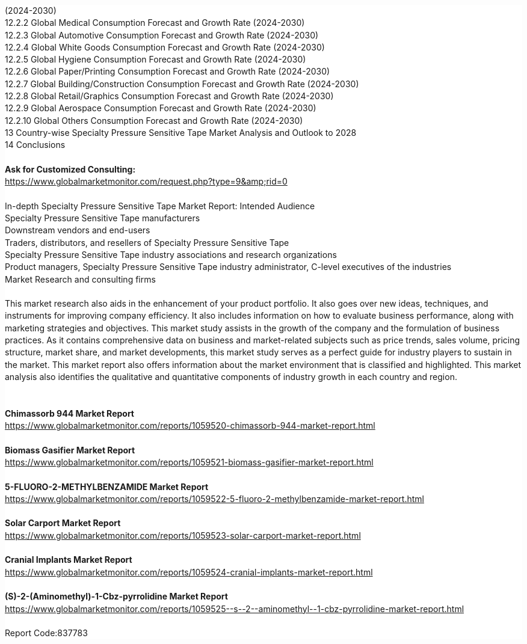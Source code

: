 (2024-2030)<br />12.2.2 Global Medical Consumption Forecast and Growth Rate (2024-2030)<br />12.2.3 Global Automotive Consumption Forecast and Growth Rate (2024-2030)<br />12.2.4 Global White Goods Consumption Forecast and Growth Rate (2024-2030)<br />12.2.5 Global Hygiene Consumption Forecast and Growth Rate (2024-2030)<br />12.2.6 Global Paper/Printing Consumption Forecast and Growth Rate (2024-2030)<br />12.2.7 Global Building/Construction Consumption Forecast and Growth Rate (2024-2030)<br />12.2.8 Global Retail/Graphics Consumption Forecast and Growth Rate (2024-2030)<br />12.2.9 Global Aerospace Consumption Forecast and Growth Rate (2024-2030)<br />12.2.10 Global Others Consumption Forecast and Growth Rate (2024-2030)<br />13 Country-wise Specialty Pressure Sensitive Tape Market Analysis and Outlook to 2028<br />14 Conclusions<br /><br /><strong>Ask for Customized Consulting:</strong><br /><a href="https://www.globalmarketmonitor.com/request.php?type=9&amp;rid=0">https://www.globalmarketmonitor.com/request.php?type=9&amp;rid=0</a><br /><br />In-depth Specialty Pressure Sensitive Tape Market Report: Intended Audience<br />Specialty Pressure Sensitive Tape manufacturers<br />Downstream vendors and end-users<br />Traders, distributors, and resellers of Specialty Pressure Sensitive Tape<br />Specialty Pressure Sensitive Tape industry associations and research organizations<br />Product managers, Specialty Pressure Sensitive Tape industry administrator, C-level executives of the industries<br />Market Research and consulting firms<br /><br />This market research also aids in the enhancement of your product portfolio. It also goes over new ideas, techniques, and instruments for improving company efficiency. It also includes information on how to evaluate business performance, along with marketing strategies and objectives. This market study assists in the growth of the company and the formulation of business practices. As it contains comprehensive data on business and market-related subjects such as price trends, sales volume, pricing structure, market share, and market developments, this market study serves as a perfect guide for industry players to sustain in the market. This market report also offers information about the market environment that is classified and highlighted. This market analysis also identifies the qualitative and quantitative components of industry growth in each country and region.<br /><br /><strong><br /></strong><strong>Chimassorb 944 Market Report</strong><br /><a href="https://www.globalmarketmonitor.com/reports/1059520-chimassorb-944-market-report.html">https://www.globalmarketmonitor.com/reports/1059520-chimassorb-944-market-report.html</a><br /><br /><strong>Biomass Gasifier Market Report</strong><br /><a href="https://www.globalmarketmonitor.com/reports/1059521-biomass-gasifier-market-report.html">https://www.globalmarketmonitor.com/reports/1059521-biomass-gasifier-market-report.html</a><br /><br /><strong>5-FLUORO-2-METHYLBENZAMIDE Market Report</strong><br /><a href="https://www.globalmarketmonitor.com/reports/1059522-5-fluoro-2-methylbenzamide-market-report.html">https://www.globalmarketmonitor.com/reports/1059522-5-fluoro-2-methylbenzamide-market-report.html</a><br /><br /><strong>Solar Carport Market Report</strong><br /><a href="https://www.globalmarketmonitor.com/reports/1059523-solar-carport-market-report.html">https://www.globalmarketmonitor.com/reports/1059523-solar-carport-market-report.html</a><br /><br /><strong>Cranial Implants Market Report</strong><br /><a href="https://www.globalmarketmonitor.com/reports/1059524-cranial-implants-market-report.html">https://www.globalmarketmonitor.com/reports/1059524-cranial-implants-market-report.html</a><br /><br /><strong>(S)-2-(Aminomethyl)-1-Cbz-pyrrolidine Market Report</strong><br /><a href="https://www.globalmarketmonitor.com/reports/1059525--s--2--aminomethyl--1-cbz-pyrrolidine-market-report.html">https://www.globalmarketmonitor.com/reports/1059525--s--2--aminomethyl--1-cbz-pyrrolidine-market-report.html</a><br /><br />Report Code:837783</p>
